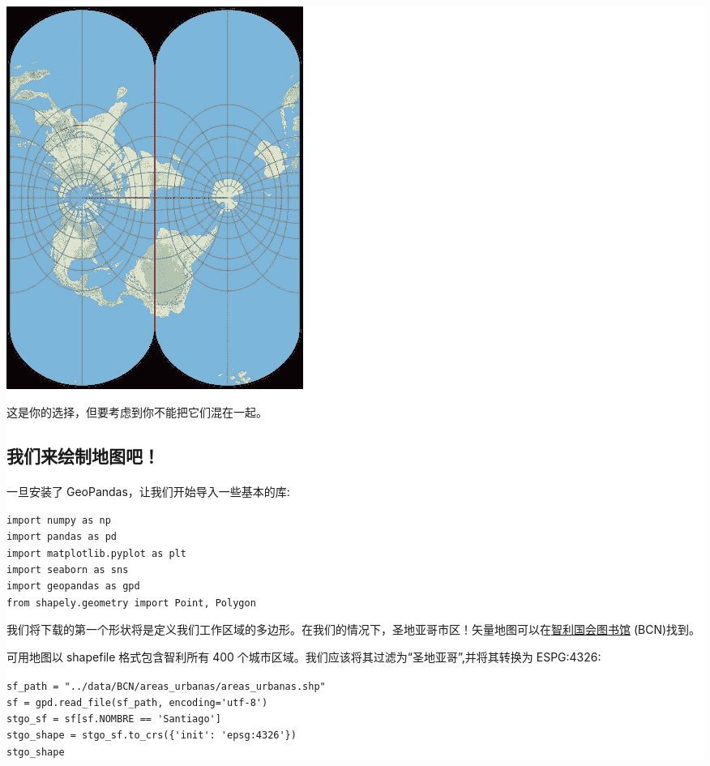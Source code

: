 ![](img/730ce672518bf6160e2c1ba11a12b23d.png)

这是你的选择，但要考虑到你不能把它们混在一起。

## 我们来绘制地图吧！

一旦安装了 GeoPandas，让我们开始导入一些基本的库:

```
import numpy as np
import pandas as pd
import matplotlib.pyplot as plt
import seaborn as sns
import geopandas as gpd
from shapely.geometry import Point, Polygon
```

我们将下载的第一个形状将是定义我们工作区域的多边形。在我们的情况下，圣地亚哥市区！矢量地图可以在[智利国会图书馆](https://www.bcn.cl/siit/mapas_vectoriales/index_html) (BCN)找到。

可用地图以 shapefile 格式包含智利所有 400 个城市区域。我们应该将其过滤为“圣地亚哥”,并将其转换为 ESPG:4326:

```
sf_path = "../data/BCN/areas_urbanas/areas_urbanas.shp"
sf = gpd.read_file(sf_path, encoding='utf-8')
stgo_sf = sf[sf.NOMBRE == 'Santiago']
stgo_shape = stgo_sf.to_crs({'init': 'epsg:4326'})
stgo_shape
```
